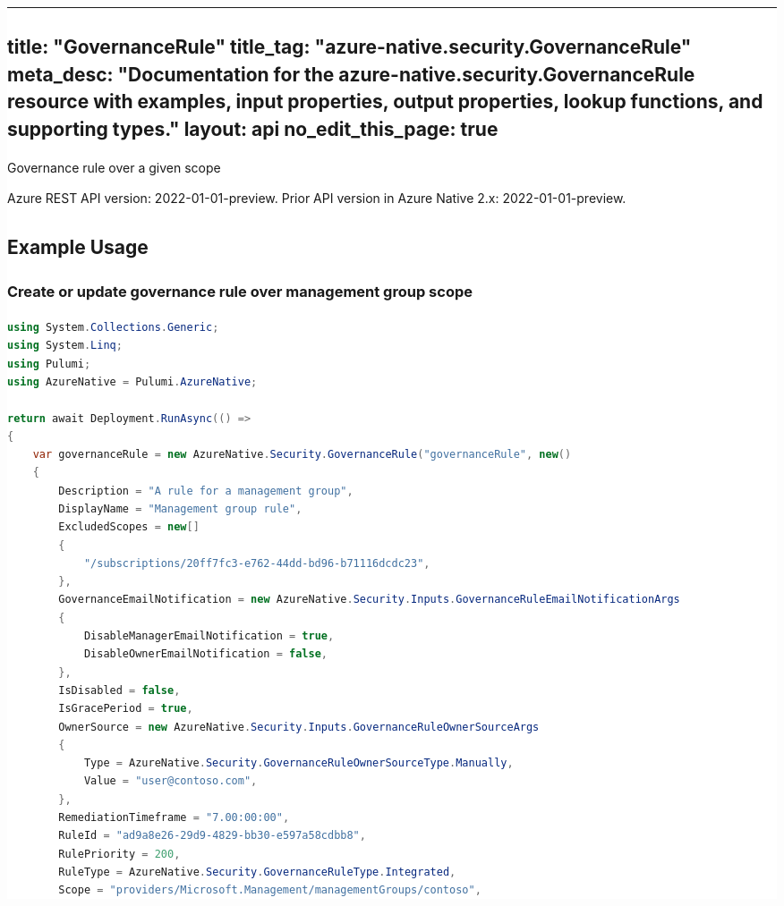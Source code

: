 
---
title: "GovernanceRule"
title_tag: "azure-native.security.GovernanceRule"
meta_desc: "Documentation for the azure-native.security.GovernanceRule resource with examples, input properties, output properties, lookup functions, and supporting types."
layout: api
no_edit_this_page: true
---






Governance rule over a given scope

Azure REST API version: 2022-01-01-preview. Prior API version in Azure Native 2.x: 2022-01-01-preview.

<div><pulumi-examples>

## Example Usage

<div><pulumi-chooser type="language" options="csharp,go,typescript,python,yaml,java"></pulumi-chooser></div>


### Create or update governance rule over management group scope


<div>
<pulumi-choosable type="language" values="csharp">

```csharp
using System.Collections.Generic;
using System.Linq;
using Pulumi;
using AzureNative = Pulumi.AzureNative;

return await Deployment.RunAsync(() => 
{
    var governanceRule = new AzureNative.Security.GovernanceRule("governanceRule", new()
    {
        Description = "A rule for a management group",
        DisplayName = "Management group rule",
        ExcludedScopes = new[]
        {
            "/subscriptions/20ff7fc3-e762-44dd-bd96-b71116dcdc23",
        },
        GovernanceEmailNotification = new AzureNative.Security.Inputs.GovernanceRuleEmailNotificationArgs
        {
            DisableManagerEmailNotification = true,
            DisableOwnerEmailNotification = false,
        },
        IsDisabled = false,
        IsGracePeriod = true,
        OwnerSource = new AzureNative.Security.Inputs.GovernanceRuleOwnerSourceArgs
        {
            Type = AzureNative.Security.GovernanceRuleOwnerSourceType.Manually,
            Value = "user@contoso.com",
        },
        RemediationTimeframe = "7.00:00:00",
        RuleId = "ad9a8e26-29d9-4829-bb30-e597a58cdbb8",
        RulePriority = 200,
        RuleType = AzureNative.Security.GovernanceRuleType.Integrated,
        Scope = "providers/Microsoft.Management/managementGroups/contoso",
```